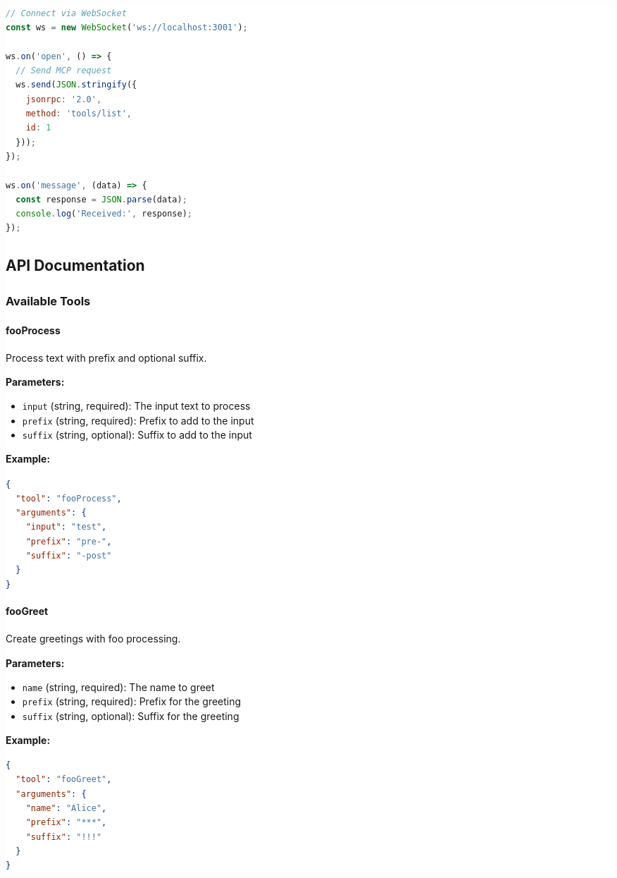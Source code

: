 ```javascript
// Connect via WebSocket
const ws = new WebSocket('ws://localhost:3001');

ws.on('open', () => {
  // Send MCP request
  ws.send(JSON.stringify({
    jsonrpc: '2.0',
    method: 'tools/list',
    id: 1
  }));
});

ws.on('message', (data) => {
  const response = JSON.parse(data);
  console.log('Received:', response);
});
```

## API Documentation

### Available Tools

#### fooProcess

Process text with prefix and optional suffix.

**Parameters:**
- `input` (string, required): The input text to process
- `prefix` (string, required): Prefix to add to the input
- `suffix` (string, optional): Suffix to add to the input

**Example:**
```json
{
  "tool": "fooProcess",
  "arguments": {
    "input": "test",
    "prefix": "pre-",
    "suffix": "-post"
  }
}
```

#### fooGreet

Create greetings with foo processing.

**Parameters:**
- `name` (string, required): The name to greet
- `prefix` (string, required): Prefix for the greeting
- `suffix` (string, optional): Suffix for the greeting

**Example:**
```json
{
  "tool": "fooGreet",
  "arguments": {
    "name": "Alice",
    "prefix": "***",
    "suffix": "!!!"
  }
}
```
